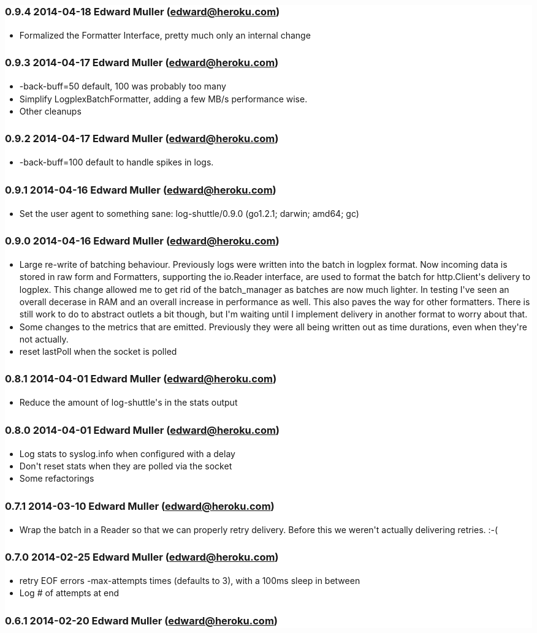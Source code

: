 ### 0.9.4 2014-04-18 Edward Muller (edward@heroku.com)

* Formalized the Formatter Interface, pretty much only an internal change
### 0.9.3 2014-04-17 Edward Muller (edward@heroku.com)

* -back-buff=50 default, 100 was probably too many
* Simplify LogplexBatchFormatter, adding a few MB/s performance wise.
* Other cleanups

### 0.9.2 2014-04-17 Edward Muller (edward@heroku.com)

* -back-buff=100 default to handle spikes in logs.

### 0.9.1 2014-04-16 Edward Muller (edward@heroku.com)

* Set the user agent to something sane: log-shuttle/0.9.0 (go1.2.1; darwin; amd64; gc)
### 0.9.0 2014-04-16 Edward Muller (edward@heroku.com)

* Large re-write of batching behaviour. Previously logs were written into the
  batch in logplex format. Now incoming data is stored in raw form and
  Formatters, supporting the io.Reader interface, are used to format the batch
  for http.Client's delivery to logplex. This change allowed me to get rid of the
  batch_manager as batches are now much lighter. In testing I've seen an overall
  decerase in RAM and an overall increase in performance as well. This also paves
  the way for other formatters. There is still work to do to abstract outlets a
  bit though, but I'm waiting until I implement delivery in another format to
  worry about that.
* Some changes to the metrics that are emitted. Previously they were all being
  written out as time durations, even when they're not actually.
* reset lastPoll when the socket is polled

### 0.8.1 2014-04-01 Edward Muller (edward@heroku.com)

* Reduce the amount of log-shuttle's in the stats output

### 0.8.0 2014-04-01 Edward Muller (edward@heroku.com)

* Log stats to syslog.info when configured with a delay
* Don't reset stats when they are polled via the socket
* Some refactorings

### 0.7.1 2014-03-10 Edward Muller (edward@heroku.com)

* Wrap the batch in a Reader so that we can properly retry delivery.
  Before this we weren't actually delivering retries. :-(

### 0.7.0 2014-02-25 Edward Muller (edward@heroku.com)

* retry EOF errors -max-attempts times (defaults to 3), with a 100ms sleep in between
* Log # of attempts at end

### 0.6.1 2014-02-20 Edward Muller (edward@heroku.com)
